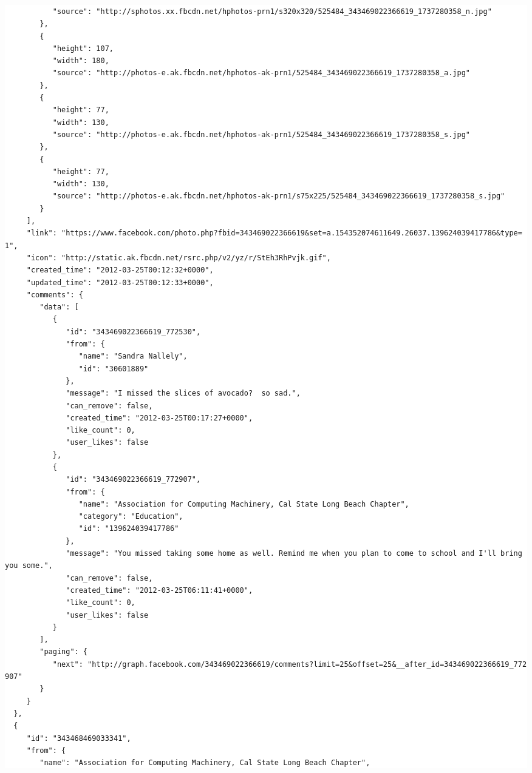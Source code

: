                "source": "http://sphotos.xx.fbcdn.net/hphotos-prn1/s320x320/525484_343469022366619_1737280358_n.jpg"
            },
            {
               "height": 107,
               "width": 180,
               "source": "http://photos-e.ak.fbcdn.net/hphotos-ak-prn1/525484_343469022366619_1737280358_a.jpg"
            },
            {
               "height": 77,
               "width": 130,
               "source": "http://photos-e.ak.fbcdn.net/hphotos-ak-prn1/525484_343469022366619_1737280358_s.jpg"
            },
            {
               "height": 77,
               "width": 130,
               "source": "http://photos-e.ak.fbcdn.net/hphotos-ak-prn1/s75x225/525484_343469022366619_1737280358_s.jpg"
            }
         ],
         "link": "https://www.facebook.com/photo.php?fbid=343469022366619&set=a.154352074611649.26037.139624039417786&type=1",
         "icon": "http://static.ak.fbcdn.net/rsrc.php/v2/yz/r/StEh3RhPvjk.gif",
         "created_time": "2012-03-25T00:12:32+0000",
         "updated_time": "2012-03-25T00:12:33+0000",
         "comments": {
            "data": [
               {
                  "id": "343469022366619_772530",
                  "from": {
                     "name": "Sandra Nallely",
                     "id": "30601889"
                  },
                  "message": "I missed the slices of avocado?  so sad.",
                  "can_remove": false,
                  "created_time": "2012-03-25T00:17:27+0000",
                  "like_count": 0,
                  "user_likes": false
               },
               {
                  "id": "343469022366619_772907",
                  "from": {
                     "name": "Association for Computing Machinery, Cal State Long Beach Chapter",
                     "category": "Education",
                     "id": "139624039417786"
                  },
                  "message": "You missed taking some home as well. Remind me when you plan to come to school and I'll bring you some.",
                  "can_remove": false,
                  "created_time": "2012-03-25T06:11:41+0000",
                  "like_count": 0,
                  "user_likes": false
               }
            ],
            "paging": {
               "next": "http://graph.facebook.com/343469022366619/comments?limit=25&offset=25&__after_id=343469022366619_772907"
            }
         }
      },
      {
         "id": "343468469033341",
         "from": {
            "name": "Association for Computing Machinery, Cal State Long Beach Chapter",